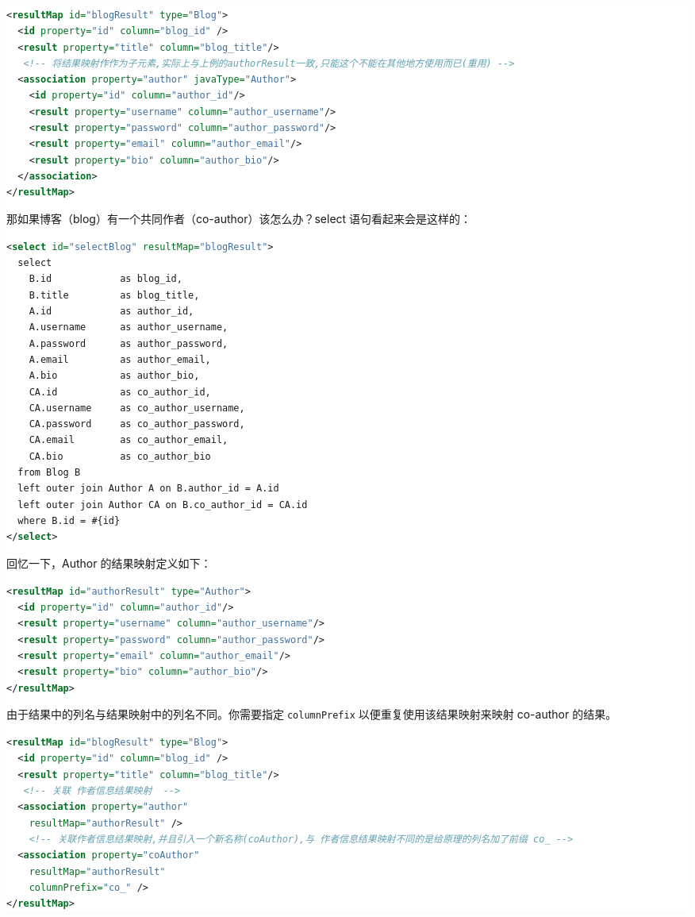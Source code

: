 ```xml
<resultMap id="blogResult" type="Blog">
  <id property="id" column="blog_id" />
  <result property="title" column="blog_title"/>
   <!-- 将结果映射作作为子元素,实际上与上例的authorResult一致,只能这个不能在其他地方使用而已(重用) -->
  <association property="author" javaType="Author">
    <id property="id" column="author_id"/>
    <result property="username" column="author_username"/>
    <result property="password" column="author_password"/>
    <result property="email" column="author_email"/>
    <result property="bio" column="author_bio"/>
  </association>
</resultMap>
```

那如果博客（blog）有一个共同作者（co-author）该怎么办？select 语句看起来会是这样的：

```xml
<select id="selectBlog" resultMap="blogResult">
  select
    B.id            as blog_id,
    B.title         as blog_title,
    A.id            as author_id,
    A.username      as author_username,
    A.password      as author_password,
    A.email         as author_email,
    A.bio           as author_bio,
    CA.id           as co_author_id,
    CA.username     as co_author_username,
    CA.password     as co_author_password,
    CA.email        as co_author_email,
    CA.bio          as co_author_bio
  from Blog B
  left outer join Author A on B.author_id = A.id
  left outer join Author CA on B.co_author_id = CA.id
  where B.id = #{id}
</select>
```

回忆一下，Author 的结果映射定义如下：

```xml
<resultMap id="authorResult" type="Author">
  <id property="id" column="author_id"/>
  <result property="username" column="author_username"/>
  <result property="password" column="author_password"/>
  <result property="email" column="author_email"/>
  <result property="bio" column="author_bio"/>
</resultMap>
```

由于结果中的列名与结果映射中的列名不同。你需要指定 `columnPrefix` 以便重复使用该结果映射来映射 co-author 的结果。

```xml
<resultMap id="blogResult" type="Blog">
  <id property="id" column="blog_id" />
  <result property="title" column="blog_title"/>
   <!-- 关联 作者信息结果映射  -->
  <association property="author"
    resultMap="authorResult" />
    <!-- 关联作者信息结果映射,并且引入一个新名称(coAuthor),与 作者信息结果映射不同的是给原理的列名加了前缀 co_ -->
  <association property="coAuthor"
    resultMap="authorResult"
    columnPrefix="co_" />
</resultMap>
```
